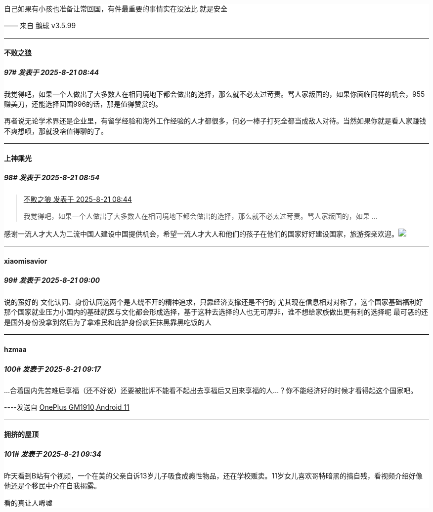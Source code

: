 自己如果有小孩也准备让常回国，有件最重要的事情实在没法比 就是安全

—— 来自 [鹅球](https://www.pgyer.com/GcUxKd4w) v3.5.99


*****

####  不败之狼  
##### 97#       发表于 2025-8-21 08:44

我觉得吧，如果一个人做出了大多数人在相同境地下都会做出的选择，那么就不必太过苛责。骂人家叛国的，如果你面临同样的机会，955赚美刀，还能选择回国996的话，那是值得赞赏的。

再者说无论学术界还是企业里，有留学经验和海外工作经验的人才都很多，何必一棒子打死全都当成敌人对待。当然如果你就是看人家赚钱不爽想喷，那就没啥值得聊的了。


*****

####  上神乘光  
##### 98#       发表于 2025-8-21 08:54

<blockquote><a href="httphttps://stage1st.com/2b/forum.php?mod=redirect&amp;goto=findpost&amp;pid=68298774&amp;ptid=2259675" target="_blank">不败之狼 发表于 2025-8-21 08:44</a>

我觉得吧，如果一个人做出了大多数人在相同境地下都会做出的选择，那么就不必太过苛责。骂人家叛国的，如果 ...</blockquote>
感谢一流人才大人为二流中国人建设中国提供机会，希望一流人才大人和他们的孩子在他们的国家好好建设国家，旅游探亲欢迎。<img src="https://static.stage1st.com/image/smiley/face2017/053.png" referrerpolicy="no-referrer">


*****

####  xiaomisavior  
##### 99#       发表于 2025-8-21 09:00

说的蛮好的
文化认同、身份认同这两个是人绕不开的精神追求，只靠经济支撑还是不行的
尤其现在信息相对对称了，这个国家基础福利好那个国家就业压力小国内的基础就医与文化都会形成选择，基于这种去选择的人也无可厚非，谁不想给家族做出更有利的选择呢
最可恶的还是国外身份没拿到然后为了拿难民和庇护身份疯狂抹黑靠黑吃饭的人


*****

####  hzmaa  
##### 100#       发表于 2025-8-21 09:17

…合着国内先苦难后享福（还不好说）还要被批评不能看不起出去享福后又回来享福的人…？你不能经济好的时候才看得起这个国家吧。

----发送自 [OnePlus GM1910,Android 11](http://stage1.5j4m.com/?1.47)


*****

####  拥挤的屋顶  
##### 101#       发表于 2025-8-21 09:34

昨天看到B站有个视频，一个在美的父亲自诉13岁儿子吸食成瘾性物品，还在学校贩卖。11岁女儿喜欢哥特暗黑的搞自残，看视频介绍好像他还是个移民中介在自我揭露。

看的真让人唏嘘

